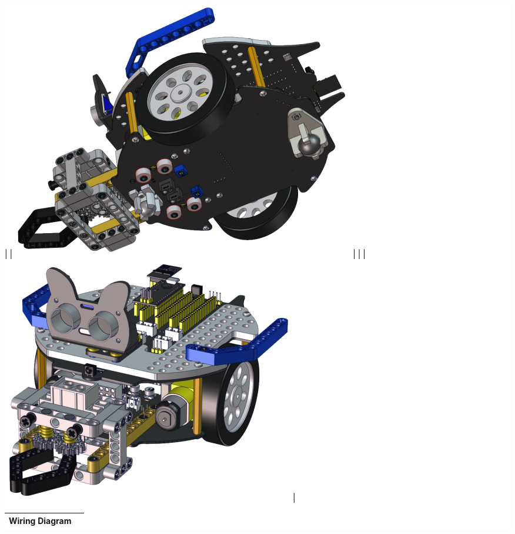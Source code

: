 |                | ![image-20230426132626371](media/image-20230426132626371.png) |
|                | ![image-20230426132637191](media/image-20230426132637191.png) |

| Wiring Diagram         |                                                              |
| ---------------------- | ------------------------------------------------------------ |